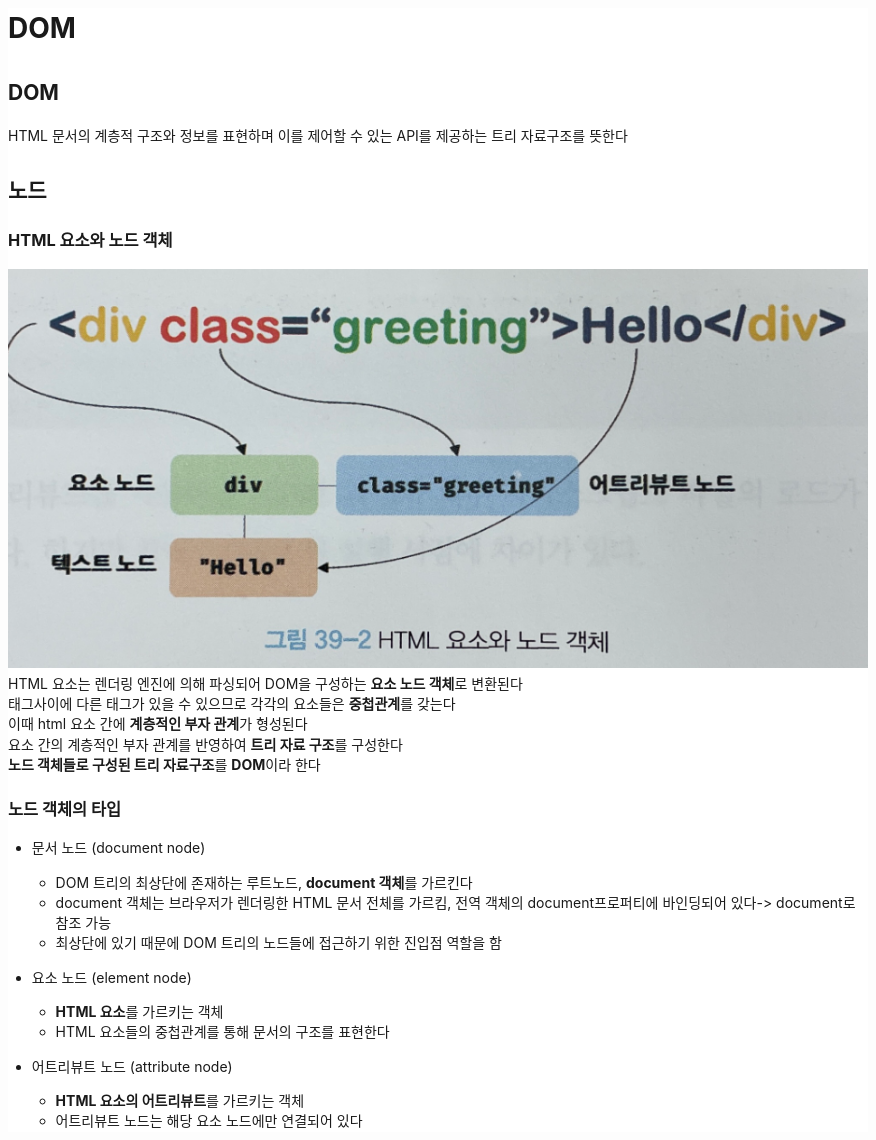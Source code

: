 # DOM

## DOM
HTML 문서의 계층적 구조와 정보를 표현하며 이를 제어할 수 있는 API를 제공하는 트리 자료구조를 뜻한다

## 노드
### HTML 요소와 노드 객체
![alt text](image.png)
HTML 요소는 렌더링 엔진에 의해 파싱되어 DOM을 구성하는 **요소 노드 객체**로 변환된다<br>
태그사이에 다른 태그가 있을 수 있으므로 각각의 요소들은 **중첩관계**를 갖는다<br>
이때 html 요소 간에 **계층적인 부자 관계**가 형성된다<br>
요소 간의 계층적인 부자 관계를 반영하여 **트리 자료 구조**를 구성한다<br>
**노드 객체들로 구성된 트리 자료구조**를 **DOM**이라 한다


### 노드 객체의 타입


- 문서 노드 (document node)
  - DOM 트리의 최상단에 존재하는 루트노드, **document 객체**를 가르킨다
  - document 객체는 브라우저가 렌더링한 HTML 문서 전체를 가르킴, 전역 객체의 document프로퍼티에 바인딩되어 있다-> document로 참조 가능
  - 최상단에 있기 때문에 DOM 트리의 노드들에 접근하기 위한 진입점 역할을 함

- 요소 노드 (element node)
  - **HTML 요소**를 가르키는 객체
  - HTML 요소들의 중첩관계를 통해 문서의 구조를 표현한다

- 어트리뷰트 노드 (attribute node)
  - **HTML 요소의 어트리뷰트**를 가르키는 객체
  - 어트리뷰트 노드는 해당 요소 노드에만 연결되어 있다
